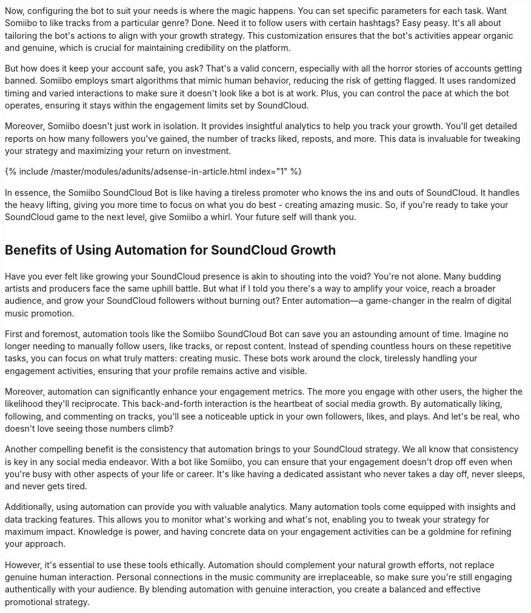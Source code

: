 Now, configuring the bot to suit your needs is where the magic happens. You can set specific parameters for each task. Want Somiibo to like tracks from a particular genre? Done. Need it to follow users with certain hashtags? Easy peasy. It's all about tailoring the bot's actions to align with your growth strategy. This customization ensures that the bot's activities appear organic and genuine, which is crucial for maintaining credibility on the platform.

But how does it keep your account safe, you ask? That's a valid concern, especially with all the horror stories of accounts getting banned. Somiibo employs smart algorithms that mimic human behavior, reducing the risk of getting flagged. It uses randomized timing and varied interactions to make sure it doesn't look like a bot is at work. Plus, you can control the pace at which the bot operates, ensuring it stays within the engagement limits set by SoundCloud.

Moreover, Somiibo doesn't just work in isolation. It provides insightful analytics to help you track your growth. You'll get detailed reports on how many followers you've gained, the number of tracks liked, reposts, and more. This data is invaluable for tweaking your strategy and maximizing your return on investment.

{% include /master/modules/adunits/adsense-in-article.html index="1" %}

In essence, the Somiibo SoundCloud Bot is like having a tireless promoter who knows the ins and outs of SoundCloud. It handles the heavy lifting, giving you more time to focus on what you do best - creating amazing music. So, if you're ready to take your SoundCloud game to the next level, give Somiibo a whirl. Your future self will thank you.

## Benefits of Using Automation for SoundCloud Growth

Have you ever felt like growing your SoundCloud presence is akin to shouting into the void? You're not alone. Many budding artists and producers face the same uphill battle. But what if I told you there's a way to amplify your voice, reach a broader audience, and grow your SoundCloud followers without burning out? Enter automation—a game-changer in the realm of digital music promotion.

First and foremost, automation tools like the Somiibo SoundCloud Bot can save you an astounding amount of time. Imagine no longer needing to manually follow users, like tracks, or repost content. Instead of spending countless hours on these repetitive tasks, you can focus on what truly matters: creating music. These bots work around the clock, tirelessly handling your engagement activities, ensuring that your profile remains active and visible.

Moreover, automation can significantly enhance your engagement metrics. The more you engage with other users, the higher the likelihood they'll reciprocate. This back-and-forth interaction is the heartbeat of social media growth. By automatically liking, following, and commenting on tracks, you'll see a noticeable uptick in your own followers, likes, and plays. And let's be real, who doesn't love seeing those numbers climb?

Another compelling benefit is the consistency that automation brings to your SoundCloud strategy. We all know that consistency is key in any social media endeavor. With a bot like Somiibo, you can ensure that your engagement doesn't drop off even when you're busy with other aspects of your life or career. It's like having a dedicated assistant who never takes a day off, never sleeps, and never gets tired.

Additionally, using automation can provide you with valuable analytics. Many automation tools come equipped with insights and data tracking features. This allows you to monitor what's working and what's not, enabling you to tweak your strategy for maximum impact. Knowledge is power, and having concrete data on your engagement activities can be a goldmine for refining your approach.

However, it's essential to use these tools ethically. Automation should complement your natural growth efforts, not replace genuine human interaction. Personal connections in the music community are irreplaceable, so make sure you're still engaging authentically with your audience. By blending automation with genuine interaction, you create a balanced and effective promotional strategy.
